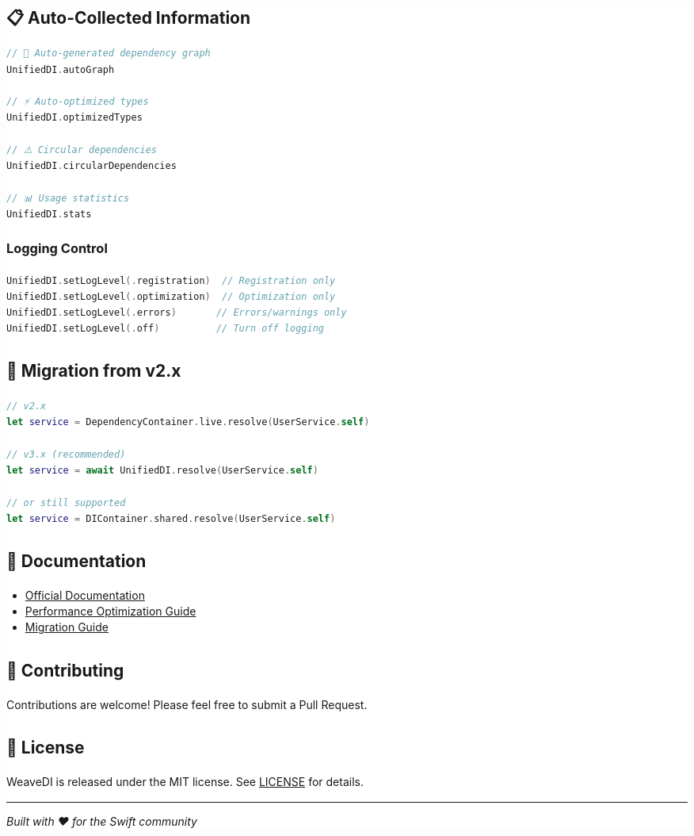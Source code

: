 ## 📋 Auto-Collected Information

```swift
// 🔄 Auto-generated dependency graph
UnifiedDI.autoGraph

// ⚡ Auto-optimized types
UnifiedDI.optimizedTypes

// ⚠️ Circular dependencies
UnifiedDI.circularDependencies

// 📊 Usage statistics
UnifiedDI.stats
```

### Logging Control

```swift
UnifiedDI.setLogLevel(.registration)  // Registration only
UnifiedDI.setLogLevel(.optimization)  // Optimization only
UnifiedDI.setLogLevel(.errors)       // Errors/warnings only
UnifiedDI.setLogLevel(.off)          // Turn off logging
```

## 🔄 Migration from v2.x

```swift
// v2.x
let service = DependencyContainer.live.resolve(UserService.self)

// v3.x (recommended)
let service = await UnifiedDI.resolve(UserService.self)

// or still supported
let service = DIContainer.shared.resolve(UserService.self)
```

## 📖 Documentation

- [Official Documentation](https://roy-wonji.github.io/WeaveDI/documentation/weavedi)
- [Performance Optimization Guide](PERFORMANCE-OPTIMIZATION.md)
- [Migration Guide](MIGRATION.md)

## 🤝 Contributing

Contributions are welcome! Please feel free to submit a Pull Request.

## 📄 License

WeaveDI is released under the MIT license. See [LICENSE](LICENSE) for details.

---

*Built with ❤️ for the Swift community*